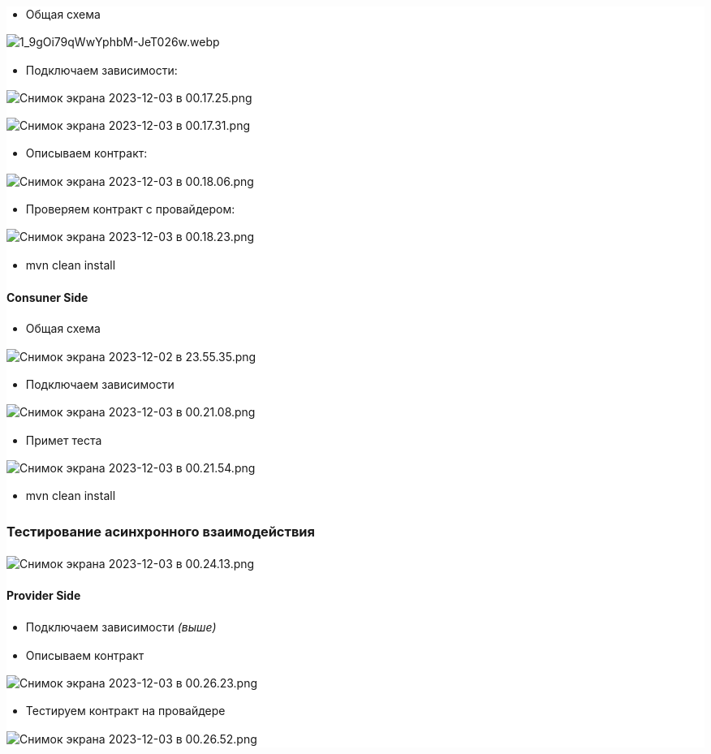 - Общая схема

<img src="file:///Users/igorsimakov/Desktop/1_9gOi79qWwYphbM-JeT026w.webp" title="" alt="1_9gOi79qWwYphbM-JeT026w.webp" width="1013">

- Подключаем зависимости:

![Снимок экрана 2023-12-03 в 00.17.25.png](/Users/igorsimakov/Desktop/Снимок%20экрана%202023-12-03%20в%2000.17.25.png)

![Снимок экрана 2023-12-03 в 00.17.31.png](/Users/igorsimakov/Desktop/Снимок%20экрана%202023-12-03%20в%2000.17.31.png)

- Описываем контракт:

![Снимок экрана 2023-12-03 в 00.18.06.png](/Users/igorsimakov/Desktop/Снимок%20экрана%202023-12-03%20в%2000.18.06.png)

- Проверяем контракт с провайдером:

![Снимок экрана 2023-12-03 в 00.18.23.png](/Users/igorsimakov/Desktop/Снимок%20экрана%202023-12-03%20в%2000.18.23.png)

- mvn clean install

#### Consuner Side

- Общая схема

<img title="" src="file:///Users/igorsimakov/Desktop/Снимок%20экрана%202023-12-02%20в%2023.55.35.png" alt="Снимок экрана 2023-12-02 в 23.55.35.png" width="755">

- Подключаем зависимости

![Снимок экрана 2023-12-03 в 00.21.08.png](/Users/igorsimakov/Desktop/Снимок%20экрана%202023-12-03%20в%2000.21.08.png)

- Примет теста

![Снимок экрана 2023-12-03 в 00.21.54.png](/Users/igorsimakov/Desktop/Снимок%20экрана%202023-12-03%20в%2000.21.54.png)

- mvn clean install



### 



### Тестирование асинхронного взаимодействия

![Снимок экрана 2023-12-03 в 00.24.13.png](/Users/igorsimakov/Desktop/Снимок%20экрана%202023-12-03%20в%2000.24.13.png)

#### Provider Side

- Подключаем зависимости *(выше)*

- Описываем контракт

![Снимок экрана 2023-12-03 в 00.26.23.png](/Users/igorsimakov/Desktop/Снимок%20экрана%202023-12-03%20в%2000.26.23.png)

- Тестируем контракт на провайдере

![Снимок экрана 2023-12-03 в 00.26.52.png](/Users/igorsimakov/Desktop/Снимок%20экрана%202023-12-03%20в%2000.26.52.png)
